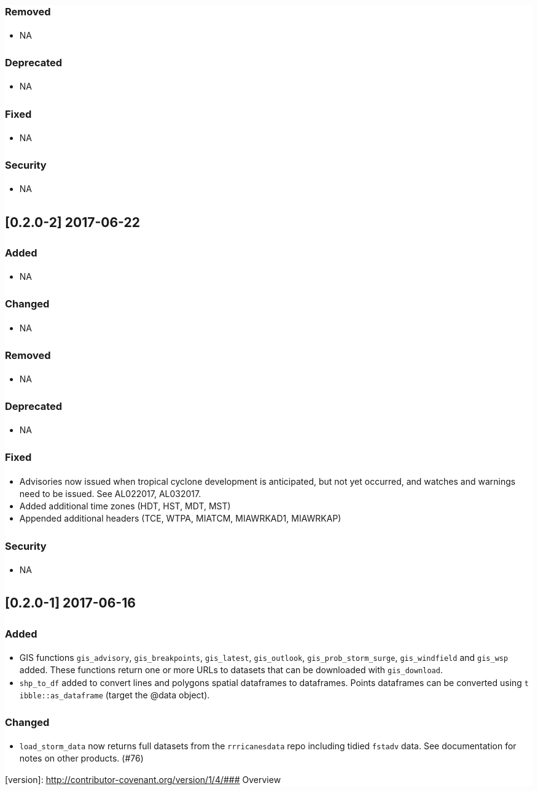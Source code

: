### Removed
  - NA

### Deprecated
  - NA

### Fixed
  - NA

### Security
  - NA

## [0.2.0-2] 2017-06-22

### Added
  - NA

### Changed
  - NA

### Removed
  - NA

### Deprecated
  - NA

### Fixed
  - Advisories now issued when tropical cyclone development is anticipated, but not yet occurred, and watches and warnings need to be issued. See AL022017, AL032017. 
  - Added additional time zones (HDT, HST, MDT, MST)
  - Appended additional headers (TCE, WTPA, MIATCM, MIAWRKAD1, MIAWRKAP)

### Security
  - NA

## [0.2.0-1] 2017-06-16

### Added
  - GIS functions `gis_advisory`, `gis_breakpoints`, `gis_latest`, `gis_outlook`, `gis_prob_storm_surge`, `gis_windfield` and `gis_wsp` added. These functions return one or more URLs to datasets that can be downloaded with `gis_download`.
  - `shp_to_df` added to convert lines and polygons spatial dataframes to dataframes. Points dataframes can be converted using `tibble::as_dataframe` (target the @data object).

### Changed
  - `load_storm_data` now returns full datasets from the `rrricanesdata` repo including tidied `fstadv` data. See documentation for notes on other products. (#76)


[homepage]: http://contributor-covenant.org
[version]: http://contributor-covenant.org/version/1/4/### Overview